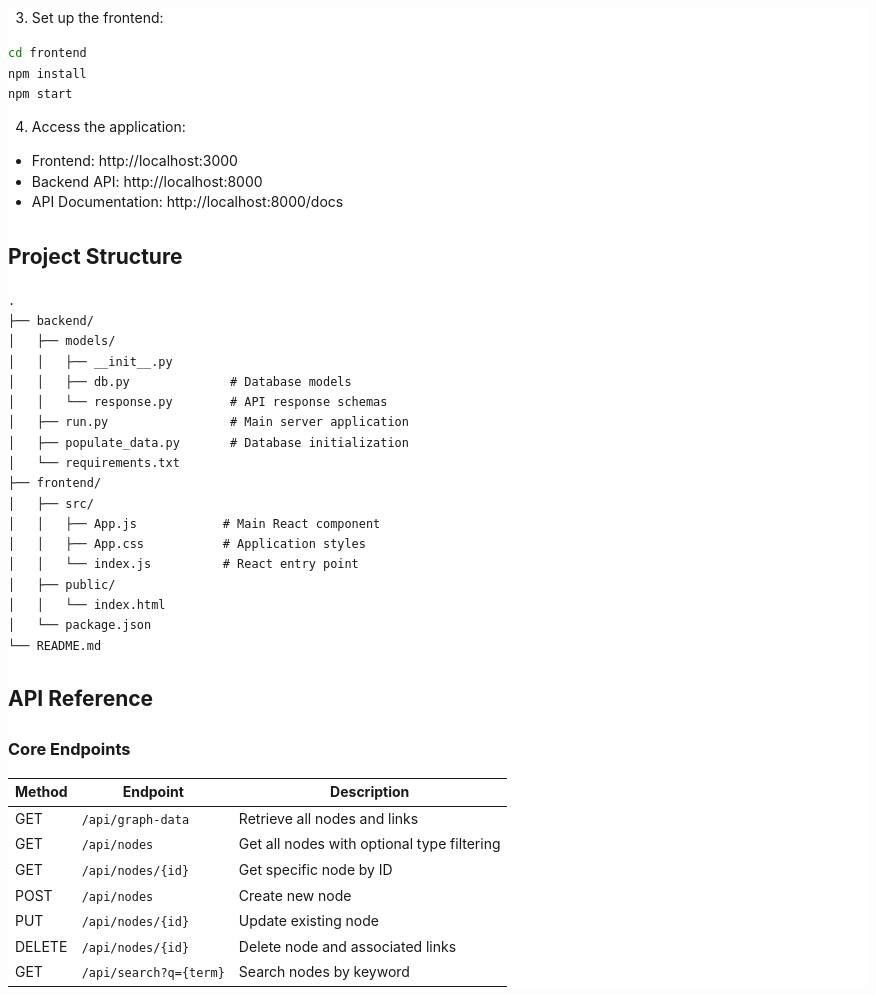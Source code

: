 3. Set up the frontend:
```bash
cd frontend
npm install
npm start
```

4. Access the application:
- Frontend: http://localhost:3000
- Backend API: http://localhost:8000
- API Documentation: http://localhost:8000/docs

## Project Structure

```
.
├── backend/
│   ├── models/
│   │   ├── __init__.py
│   │   ├── db.py              # Database models
│   │   └── response.py        # API response schemas
│   ├── run.py                 # Main server application
│   ├── populate_data.py       # Database initialization
│   └── requirements.txt
├── frontend/
│   ├── src/
│   │   ├── App.js            # Main React component
│   │   ├── App.css           # Application styles
│   │   └── index.js          # React entry point
│   ├── public/
│   │   └── index.html
│   └── package.json
└── README.md
```

## API Reference

### Core Endpoints

| Method | Endpoint | Description |
|--------|----------|-------------|
| GET | `/api/graph-data` | Retrieve all nodes and links |
| GET | `/api/nodes` | Get all nodes with optional type filtering |
| GET | `/api/nodes/{id}` | Get specific node by ID |
| POST | `/api/nodes` | Create new node |
| PUT | `/api/nodes/{id}` | Update existing node |
| DELETE | `/api/nodes/{id}` | Delete node and associated links |
| GET | `/api/search?q={term}` | Search nodes by keyword |
